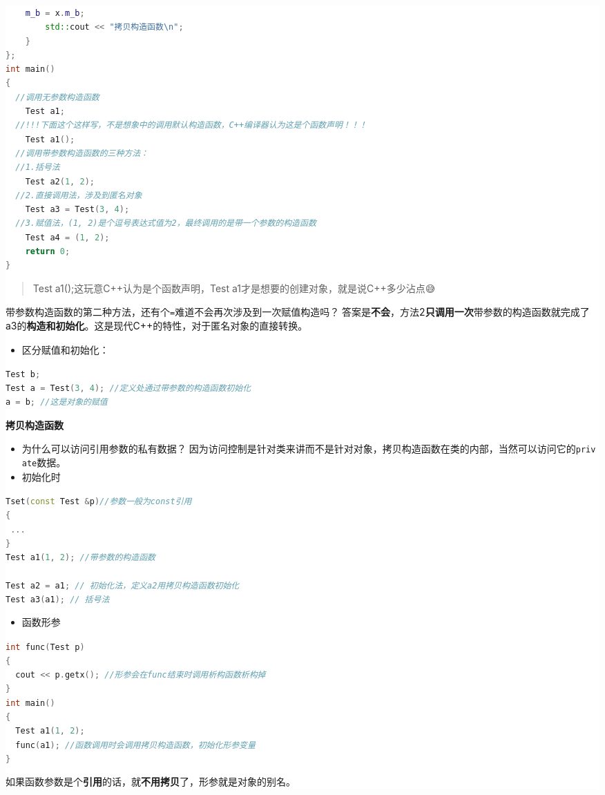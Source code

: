 ```cpp
    m_b = x.m_b;
		std::cout << "拷贝构造函数\n";
	}
};
int main()
{
  //调用无参数构造函数
	Test a1;
  //!!!下面这个这样写，不是想象中的调用默认构造函数，C++编译器认为这是个函数声明！！！
  	Test a1();
  //调用带参数构造函数的三种方法：
  //1.括号法
	Test a2(1, 2);
  //2.直接调用法，涉及到匿名对象
	Test a3 = Test(3, 4);
  //3.赋值法，(1, 2)是个逗号表达式值为2，最终调用的是带一个参数的构造函数
	Test a4 = (1, 2);
	return 0;
}
```
> Test a1();这玩意C++认为是个函数声明，Test a1才是想要的创建对象，就是说C++多少沾点😅

带参数构造函数的第二种方法，还有个`=`难道不会再次涉及到一次赋值构造吗？
答案是**不会**，方法2**只调用一次**带参数的构造函数就完成了a3的**构造和初始化**。这是现代C++的特性，对于匿名对象的直接转换。

* 区分赋值和初始化：
```cpp
Test b;
Test a = Test(3, 4); //定义处通过带参数的构造函数初始化
a = b; //这是对象的赋值
```
**拷贝构造函数**
* 为什么可以访问引用参数的私有数据？
因为访问控制是针对类来讲而不是针对对象，拷贝构造函数在类的内部，当然可以访问它的`private`数据。
* 初始化时
```cpp
Tset(const Test &p)//参数一般为const引用
{
 ...
}
Test a1(1, 2); //带参数的构造函数

Test a2 = a1; // 初始化法，定义a2用拷贝构造函数初始化
Test a3(a1); // 括号法
```
* 函数形参
```cpp
int func(Test p)
{
  cout << p.getx(); //形参会在func结束时调用析构函数析构掉
}
int main()
{
  Test a1(1, 2);
  func(a1); //函数调用时会调用拷贝构造函数，初始化形参变量
}
```
如果函数参数是个**引用**的话，就**不用拷贝**了，形参就是对象的别名。
